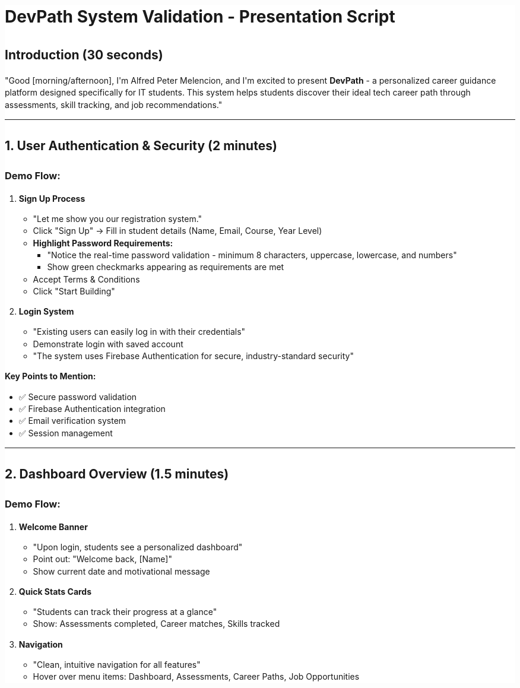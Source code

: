 # DevPath System Validation - Presentation Script

## Introduction (30 seconds)
"Good [morning/afternoon], I'm Alfred Peter Melencion, and I'm excited to present **DevPath** - a personalized career guidance platform designed specifically for IT students. This system helps students discover their ideal tech career path through assessments, skill tracking, and job recommendations."

---

## 1. User Authentication & Security (2 minutes)

### Demo Flow:
1. **Sign Up Process**
   - "Let me show you our registration system."
   - Click "Sign Up" → Fill in student details (Name, Email, Course, Year Level)
   - **Highlight Password Requirements:**
     - "Notice the real-time password validation - minimum 8 characters, uppercase, lowercase, and numbers"
     - Show green checkmarks appearing as requirements are met
   - Accept Terms & Conditions
   - Click "Start Building"

2. **Login System**
   - "Existing users can easily log in with their credentials"
   - Demonstrate login with saved account
   - "The system uses Firebase Authentication for secure, industry-standard security"

**Key Points to Mention:**
- ✅ Secure password validation
- ✅ Firebase Authentication integration
- ✅ Email verification system
- ✅ Session management

---

## 2. Dashboard Overview (1.5 minutes)

### Demo Flow:
1. **Welcome Banner**
   - "Upon login, students see a personalized dashboard"
   - Point out: "Welcome back, [Name]"
   - Show current date and motivational message

2. **Quick Stats Cards**
   - "Students can track their progress at a glance"
   - Show: Assessments completed, Career matches, Skills tracked

3. **Navigation**
   - "Clean, intuitive navigation for all features"
   - Hover over menu items: Dashboard, Assessments, Career Paths, Job Opportunities
